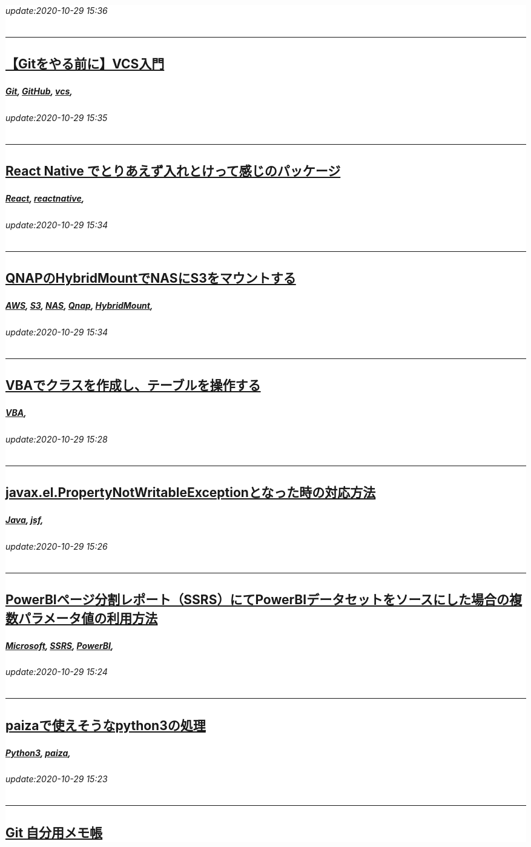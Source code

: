 ###### update:2020-10-29 15:36
---
## [【Gitをやる前に】VCS入門](https://qiita.com/sakamiti_46/items/78d4ad6d537faa136f32)
##### [Git](https://qiita.com/tags/Git), [GitHub](https://qiita.com/tags/GitHub), [vcs](https://qiita.com/tags/vcs), 
###### update:2020-10-29 15:35
---
## [React Native でとりあえず入れとけって感じのパッケージ](https://qiita.com/acro5piano/items/e6d5f538e8a1c648a448)
##### [React](https://qiita.com/tags/React), [reactnative](https://qiita.com/tags/reactnative), 
###### update:2020-10-29 15:34
---
## [QNAPのHybridMountでNASにS3をマウントする](https://qiita.com/1777/items/75d7413d50c0e0bab8d1)
##### [AWS](https://qiita.com/tags/AWS), [S3](https://qiita.com/tags/S3), [NAS](https://qiita.com/tags/NAS), [Qnap](https://qiita.com/tags/Qnap), [HybridMount](https://qiita.com/tags/HybridMount), 
###### update:2020-10-29 15:34
---
## [VBAでクラスを作成し、テーブルを操作する](https://qiita.com/Tamamotch/items/1ad82d444fc555464438)
##### [VBA](https://qiita.com/tags/VBA), 
###### update:2020-10-29 15:28
---
## [javax.el.PropertyNotWritableExceptionとなった時の対応方法](https://qiita.com/ponsuke0531/items/561c2c4f723b5c877e67)
##### [Java](https://qiita.com/tags/Java), [jsf](https://qiita.com/tags/jsf), 
###### update:2020-10-29 15:26
---
## [PowerBIページ分割レポート（SSRS）にてPowerBIデータセットをソースにした場合の複数パラメータ値の利用方法](https://qiita.com/ryoma-nagata/items/2a8a9a9bf43562aed252)
##### [Microsoft](https://qiita.com/tags/Microsoft), [SSRS](https://qiita.com/tags/SSRS), [PowerBI](https://qiita.com/tags/PowerBI), 
###### update:2020-10-29 15:24
---
## [paizaで使えそうなpython3の処理](https://qiita.com/hiro_o_tama/items/49c4f3d6bba6a0058102)
##### [Python3](https://qiita.com/tags/Python3), [paiza](https://qiita.com/tags/paiza), 
###### update:2020-10-29 15:23
---
## [Git 自分用メモ帳](https://qiita.com/ki_ttyomo/items/5114b553e5c3d6109e3d)